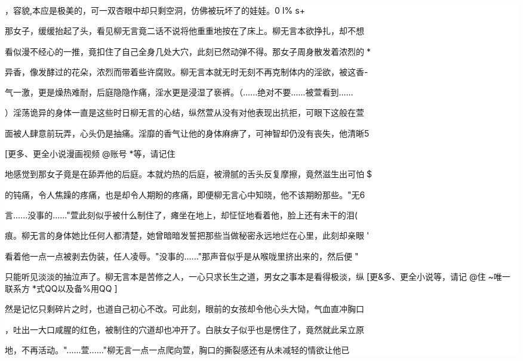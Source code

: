 
，容貌,本应是极美的，可一双杏眼中却只剩空洞，仿佛被玩坏了的娃娃。0 I% s+



那女子，缓缓抬起了头，看见柳无言竟二话不说将他重重地按在了床上。柳无言本欲挣扎，却不想





看似漫不经心的一推，竟扣住了自己全身几处大穴，此刻已然动弹不得。那女子周身散发着浓烈的 *





异香，像发酵过的花朵，浓烈而带着些许腐败。柳无言本就无时无刻不再克制体内的淫欲，被这香-



气一激，更是燥热难耐，后庭隐隐作痛，淫水更是浸湿了亵裤。（......绝对不要......被萱看到......





）淫荡诡异的身体一直是这些时日柳无言的心结，纵然萱从没有对他表现出抗拒，可眼下这般在萱





面被人肆意前玩弄，心头仍是抽痛。淫靡的香气让他的身体麻痹了，可神智却仍没有丧失，他清晰5



 [更多、更全小说漫画视频 @账号 *等，请记住



地感觉到那女子竟是在舔弄他的后庭。本就灼热的后庭，被滑腻的舌头反复摩擦，竟然滋生出可怕 $



的钝痛，令人焦躁的疼痛，也是却令人期盼的疼痛，即便柳无言心中知晓，他不该期盼那些。"无6





言......没事的......"萱此刻似乎被什么制住了，瘫坐在地上，却怔怔地看着他，脸上还有未干的泪(



痕。柳无言的身体她比任何人都清楚，她曾暗暗发誓把那些当做秘密永远地烂在心里，此刻却亲眼 '



看着他一点一点被剥去伪装，任人凌辱。"没事的......"那声音似乎是从喉咙里挤出来的，然后便 "



只能听见淡淡的抽泣声了。柳无言本是苦修之人，一心只求长生之道，男女之事本是看得极淡，纵 [更&多、更全小说等，请记 @住 ~唯一联系方 *式QQ以及备%用QQ ]





然是记忆只剩碎片之时，也道自己初心不改。可此刻，眼前的女孩却令他心头大恸，气血直冲胸口



，吐出一大口咸腥的红色，被制住的穴道却也冲开了。白肤女子似乎也是愣住了，竟然就此呆立原



地，不再活动。"......萱......"柳无言一点一点爬向萱，胸口的撕裂感还有从未减轻的情欲让他已
